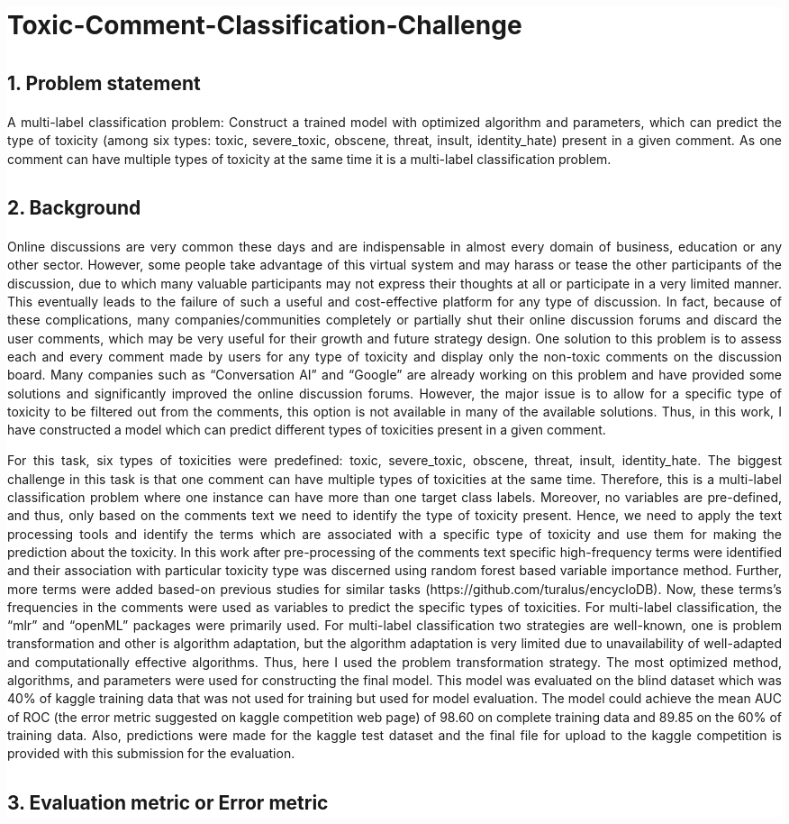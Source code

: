 # Toxic-Comment-Classification-Challenge

## 1.	Problem statement

<p align="justify"> A multi-label classification problem: Construct a trained model with optimized algorithm and parameters, which can predict the type of toxicity (among six types: toxic, severe_toxic, obscene, threat, insult, identity_hate) present in a given comment. As one comment can have multiple types of toxicity at the same time it is a multi-label classification problem.</p>

## 2.	Background

<p align="justify"> Online discussions are very common these days and are indispensable in almost every domain of business, education or any other sector. However, some people take advantage of this virtual system and may harass or tease the other participants of the discussion, due to which many valuable participants may not express their thoughts at all or participate in a very limited manner. This eventually leads to the failure of such a useful and cost-effective platform for any type of discussion. In fact, because of these complications, many companies/communities completely or partially shut their online discussion forums and discard the user comments, which may be very useful for their growth and future strategy design. One solution to this problem is to assess each and every comment made by users for any type of toxicity and display only the non-toxic comments on the discussion board. Many companies such as “Conversation AI” and “Google” are already working on this problem and have provided some solutions and significantly improved the online discussion forums. However, the major issue is to allow for a specific type of toxicity to be filtered out from the comments, this option is not available in many of the available solutions. Thus, in this work, I have constructed a model which can predict different types of toxicities present in a given comment.</p>

<p align="justify"> For this task, six types of toxicities were predefined: toxic, severe_toxic, obscene, threat, insult, identity_hate. The biggest challenge in this task is that one comment can have multiple types of toxicities at the same time. Therefore, this is a multi-label classification problem where one instance can have more than one target class labels.  Moreover, no variables are pre-defined, and thus, only based on the comments text we need to identify the type of toxicity present. Hence, we need to apply the text processing tools and identify the terms which are associated with a specific type of toxicity and use them for making the prediction about the toxicity. In this work after pre-processing of the comments text specific high-frequency terms were identified and their association with particular toxicity type was discerned using random forest based variable importance method. Further, more terms were added based-on previous studies for similar tasks (https://github.com/turalus/encycloDB). Now, these terms’s frequencies in the comments were used as variables to predict the specific types of toxicities. For multi-label classification, the “mlr” and “openML” packages were primarily used. For multi-label classification two strategies are well-known, one is problem transformation and other is algorithm adaptation, but the algorithm adaptation is very limited due to unavailability of well-adapted and computationally effective algorithms. Thus, here I used the problem transformation strategy. The most optimized method, algorithms, and parameters were used for constructing the final model. This model was evaluated on the blind dataset which was 40% of kaggle training data that was not used for training but used for model evaluation. The model could achieve the mean AUC of ROC (the error metric suggested on kaggle competition web page) of 98.60 on complete training data and 89.85 on the 60% of training data. Also, predictions were made for the kaggle test dataset and the final file for upload to the kaggle competition is provided with this submission for the evaluation. </p>

## 3.	Evaluation metric or Error metric 
